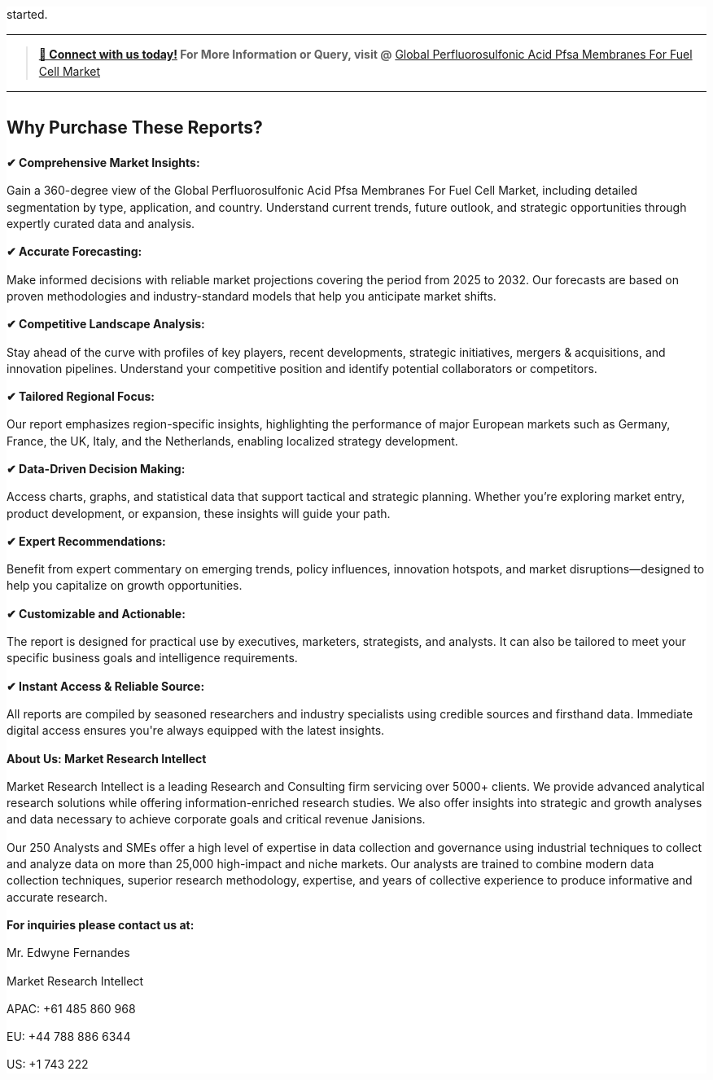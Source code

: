 started.</p><hr /><blockquote><p><span class="font-[700]"><strong><a href="https://www.marketresearchintellect.com/product/global-perfluorosulfonic-acid-pfsa-membranes-for-fuel-cell-market-size-and-forecast/?utm_source=Linkedin&utm_medium=852">📩 Connect with us today!</a> For More Information or Query, visit&nbsp;@</strong>&nbsp;</span><span class="font-[700]"><a href="https://www.marketresearchintellect.com/product/global-perfluorosulfonic-acid-pfsa-membranes-for-fuel-cell-market-size-and-forecast/?utm_source=Linkedin&utm_medium=852" target="_blank" data-tracking-control-name="article-ssr-frontend-pulse_little-text-block" data-tracking-will-navigate="" data-test-link="">Global Perfluorosulfonic Acid Pfsa Membranes For Fuel Cell Market</a></span></p></blockquote><hr /><h2>Why Purchase These Reports?</h2><p><strong>✔ Comprehensive Market Insights:</strong></p><p>Gain a 360-degree view of the Global Perfluorosulfonic Acid Pfsa Membranes For Fuel Cell Market, including detailed segmentation by type, application, and country. Understand current trends, future outlook, and strategic opportunities through expertly curated data and analysis.</p><p><strong>✔ Accurate Forecasting:</strong></p><p>Make informed decisions with reliable market projections covering the period from 2025 to 2032. Our forecasts are based on proven methodologies and industry-standard models that help you anticipate market shifts.</p><p><strong>✔ Competitive Landscape Analysis:</strong></p><p>Stay ahead of the curve with profiles of key players, recent developments, strategic initiatives, mergers &amp; acquisitions, and innovation pipelines. Understand your competitive position and identify potential collaborators or competitors.</p><p><strong>✔ Tailored Regional Focus:</strong></p><p>Our report emphasizes region-specific insights, highlighting the performance of major European markets such as Germany, France, the UK, Italy, and the Netherlands, enabling localized strategy development.</p><p><strong>✔ Data-Driven Decision Making:</strong></p><p>Access charts, graphs, and statistical data that support tactical and strategic planning. Whether you&rsquo;re exploring market entry, product development, or expansion, these insights will guide your path.</p><p><strong>✔ Expert Recommendations:</strong></p><p>Benefit from expert commentary on emerging trends, policy influences, innovation hotspots, and market disruptions&mdash;designed to help you capitalize on growth opportunities.</p><p><strong>✔ Customizable and Actionable:</strong></p><p>The report is designed for practical use by executives, marketers, strategists, and analysts. It can also be tailored to meet your specific business goals and intelligence requirements.</p><p><strong>✔ Instant Access &amp; Reliable Source:</strong></p><p>All reports are compiled by seasoned researchers and industry specialists using credible sources and firsthand data. Immediate digital access ensures you're always equipped with the latest insights.</p><p><strong><span class="font-[700]">About Us: Market Research Intellect</span></strong></p><p><span class="">Market Research Intellect is a leading Research and Consulting firm servicing over 5000+ clients. We provide advanced analytical research solutions while offering information-enriched research studies.&nbsp;</span>We also offer insights into strategic and growth analyses and data necessary to achieve corporate goals and critical revenue Janisions.</p><p><span class="">Our 250 Analysts and SMEs offer a high level of expertise in data collection and governance using industrial techniques to collect and analyze data on more than 25,000 high-impact and niche markets. Our analysts are trained to combine modern data collection techniques, superior research methodology, expertise, and years of collective experience to produce informative and accurate research.</span></p><p><strong>For inquiries please contact us at:</strong></p><p>Mr. Edwyne Fernandes</p><p>Market Research Intellect</p><p>APAC: +61 485 860 968</p><p>EU: +44 788 886 6344</p><p>US: +1 743 222